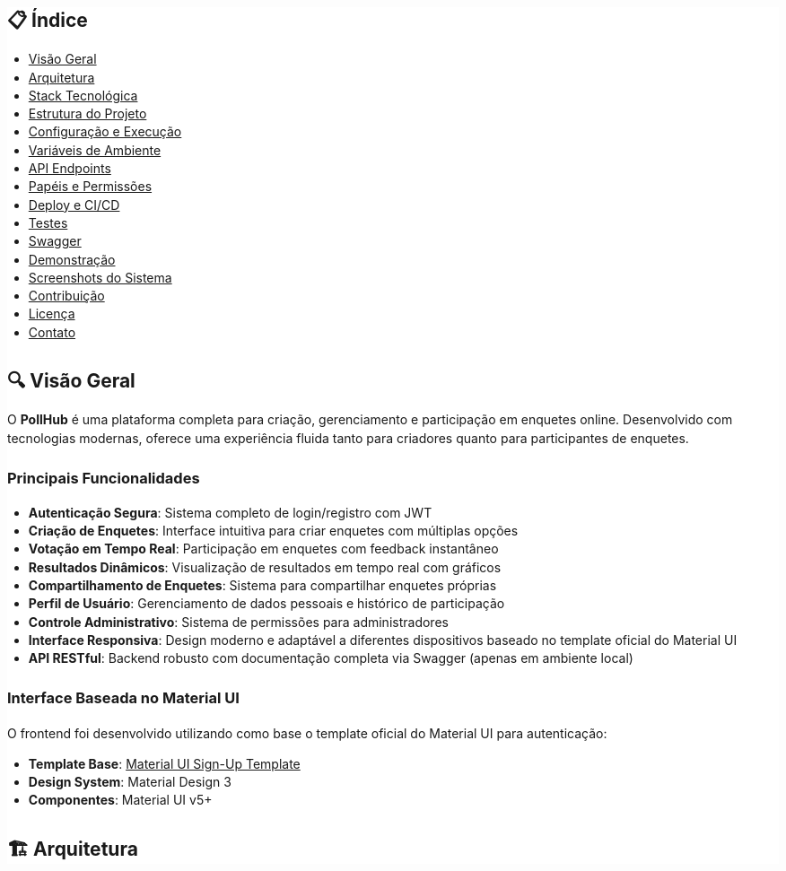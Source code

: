 </div>

## 📋 Índice

- [Visão Geral](#visao-geral)
- [Arquitetura](#arquitetura)
- [Stack Tecnológica](#stack-tecnologica)
- [Estrutura do Projeto](#estrutura-do-projeto)
- [Configuração e Execução](#configuracao-e-execucao)
- [Variáveis de Ambiente](#variaveis-de-ambiente)
- [API Endpoints](#api-endpoints)
- [Papéis e Permissões](#papeis-e-permissoes)
- [Deploy e CI/CD](#deploy-e-cicd)
- [Testes](#testes)
- [Swagger](#api-documentation-swagger)
- [Demonstração](#demonstracao)
- [Screenshots do Sistema](#screenshots-do-sistema)
- [Contribuição](#contribuicao)
- [Licença](#licenca)
- [Contato](#contato)

## 🔍 Visão Geral

O **PollHub** é uma plataforma completa para criação, gerenciamento e participação em enquetes online. Desenvolvido com tecnologias modernas, oferece uma experiência fluida tanto para criadores quanto para participantes de enquetes.

### Principais Funcionalidades

- **Autenticação Segura**: Sistema completo de login/registro com JWT
- **Criação de Enquetes**: Interface intuitiva para criar enquetes com múltiplas opções
- **Votação em Tempo Real**: Participação em enquetes com feedback instantâneo
- **Resultados Dinâmicos**: Visualização de resultados em tempo real com gráficos
- **Compartilhamento de Enquetes**: Sistema para compartilhar enquetes próprias
- **Perfil de Usuário**: Gerenciamento de dados pessoais e histórico de participação
- **Controle Administrativo**: Sistema de permissões para administradores
- **Interface Responsiva**: Design moderno e adaptável a diferentes dispositivos baseado no template oficial do Material UI
- **API RESTful**: Backend robusto com documentação completa via Swagger (apenas em ambiente local)

### Interface Baseada no Material UI

O frontend foi desenvolvido utilizando como base o template oficial do Material UI para autenticação:
- **Template Base**: [Material UI Sign-Up Template](https://mui.com/material-ui/getting-started/templates/sign-up/)
- **Design System**: Material Design 3
- **Componentes**: Material UI v5+

## 🏗️ Arquitetura
